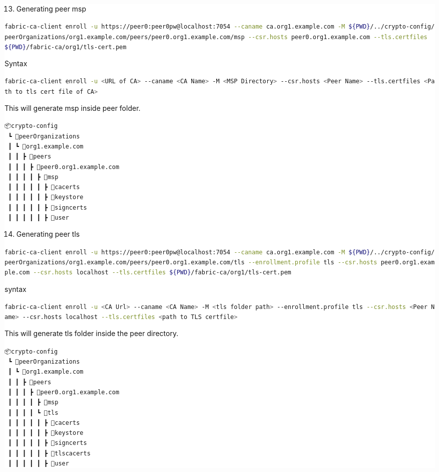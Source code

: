 13. Generating peer msp
```bash
fabric-ca-client enroll -u https://peer0:peer0pw@localhost:7054 --caname ca.org1.example.com -M ${PWD}/../crypto-config/peerOrganizations/org1.example.com/peers/peer0.org1.example.com/msp --csr.hosts peer0.org1.example.com --tls.certfiles ${PWD}/fabric-ca/org1/tls-cert.pem
```
Syntax
```bash
fabric-ca-client enroll -u <URL of CA> --caname <CA Name> -M <MSP Directory> --csr.hosts <Peer Name> --tls.certfiles <Path to tls cert file of CA>
```
This will generate msp inside peer folder.

```
📦crypto-config
 ┗ 📂peerOrganizations
 ┃ ┗ 📂org1.example.com
 ┃ ┃ ┣ 📂peers
 ┃ ┃ ┃ ┣ 📂peer0.org1.example.com
 ┃ ┃ ┃ ┃ ┣ 📂msp
 ┃ ┃ ┃ ┃ ┃ ┣ 📂cacerts
 ┃ ┃ ┃ ┃ ┃ ┣ 📂keystore
 ┃ ┃ ┃ ┃ ┃ ┣ 📂signcerts
 ┃ ┃ ┃ ┃ ┃ ┣ 📂user
```
14. Generating peer tls

```bash
fabric-ca-client enroll -u https://peer0:peer0pw@localhost:7054 --caname ca.org1.example.com -M ${PWD}/../crypto-config/peerOrganizations/org1.example.com/peers/peer0.org1.example.com/tls --enrollment.profile tls --csr.hosts peer0.org1.example.com --csr.hosts localhost --tls.certfiles ${PWD}/fabric-ca/org1/tls-cert.pem
```

syntax
```bash
fabric-ca-client enroll -u <CA Url> --caname <CA Name> -M <tls folder path> --enrollment.profile tls --csr.hosts <Peer Name> --csr.hosts localhost --tls.certfiles <path to TLS certfile>
```

This will generate tls folder inside the peer directory.

```
📦crypto-config
 ┗ 📂peerOrganizations
 ┃ ┗ 📂org1.example.com
 ┃ ┃ ┣ 📂peers
 ┃ ┃ ┃ ┣ 📂peer0.org1.example.com
 ┃ ┃ ┃ ┃ ┣ 📂msp
 ┃ ┃ ┃ ┃ ┗ 📂tls
 ┃ ┃ ┃ ┃ ┃ ┣ 📂cacerts
 ┃ ┃ ┃ ┃ ┃ ┣ 📂keystore
 ┃ ┃ ┃ ┃ ┃ ┣ 📂signcerts
 ┃ ┃ ┃ ┃ ┃ ┣ 📂tlscacerts
 ┃ ┃ ┃ ┃ ┃ ┣ 📂user
```
